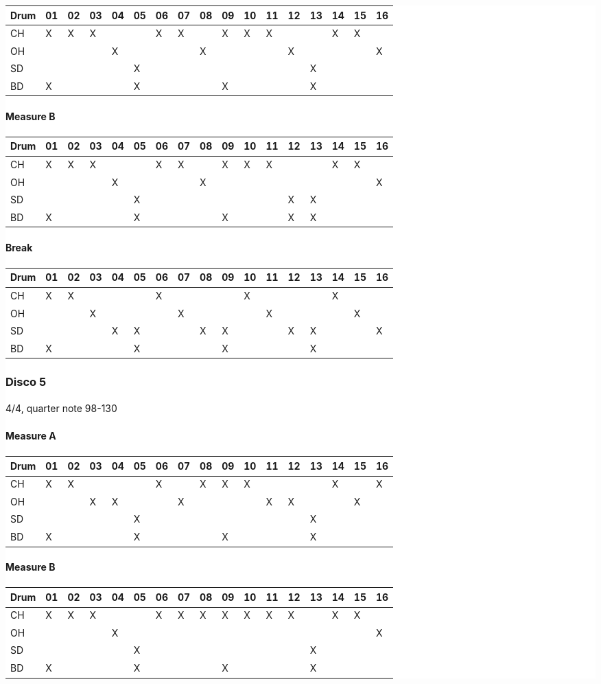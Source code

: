 |Drum|01|02|03|04|05|06|07|08|09|10|11|12|13|14|15|16|
|----|--|--|--|--|--|--|--|--|--|--|--|--|--|--|--|--|
|CH  | X| X| X|  |  | X| X|  | X| X| X|  |  | X| X|  |
|OH  |  |  |  | X|  |  |  | X|  |  |  | X|  |  |  | X|
|SD  |  |  |  |  | X|  |  |  |  |  |  |  | X|  |  |  |
|BD  | X|  |  |  | X|  |  |  | X|  |  |  | X|  |  |  |

#### Measure B

|Drum|01|02|03|04|05|06|07|08|09|10|11|12|13|14|15|16|
|----|--|--|--|--|--|--|--|--|--|--|--|--|--|--|--|--|
|CH  | X| X| X|  |  | X| X|  | X| X| X|  |  | X| X|  |
|OH  |  |  |  | X|  |  |  | X|  |  |  |  |  |  |  | X|
|SD  |  |  |  |  | X|  |  |  |  |  |  | X| X|  |  |  |
|BD  | X|  |  |  | X|  |  |  | X|  |  | X| X|  |  |  |

#### Break

|Drum|01|02|03|04|05|06|07|08|09|10|11|12|13|14|15|16|
|----|--|--|--|--|--|--|--|--|--|--|--|--|--|--|--|--|
|CH  | X| X|  |  |  | X|  |  |  | X|  |  |  | X|  |  |
|OH  |  |  | X|  |  |  | X|  |  |  | X|  |  |  | X|  |
|SD  |  |  |  | X| X|  |  | X| X|  |  | X| X|  |  | X|
|BD  | X|  |  |  | X|  |  |  | X|  |  |  | X|  |  |  |

### Disco 5

4/4, quarter note 98-130

#### Measure A

|Drum|01|02|03|04|05|06|07|08|09|10|11|12|13|14|15|16|
|----|--|--|--|--|--|--|--|--|--|--|--|--|--|--|--|--|
|CH  | X| X|  |  |  | X|  | X| X| X|  |  |  | X|  | X|
|OH  |  |  | X| X|  |  | X|  |  |  | X| X|  |  | X|  |
|SD  |  |  |  |  | X|  |  |  |  |  |  |  | X|  |  |  |
|BD  | X|  |  |  | X|  |  |  | X|  |  |  | X|  |  |  |

#### Measure B

|Drum|01|02|03|04|05|06|07|08|09|10|11|12|13|14|15|16|
|----|--|--|--|--|--|--|--|--|--|--|--|--|--|--|--|--|
|CH  | X| X| X|  |  | X| X| X| X| X| X| X|  | X| X|  |
|OH  |  |  |  | X|  |  |  |  |  |  |  |  |  |  |  | X|
|SD  |  |  |  |  | X|  |  |  |  |  |  |  | X|  |  |  |
|BD  | X|  |  |  | X|  |  |  | X|  |  |  | X|  |  |  |
